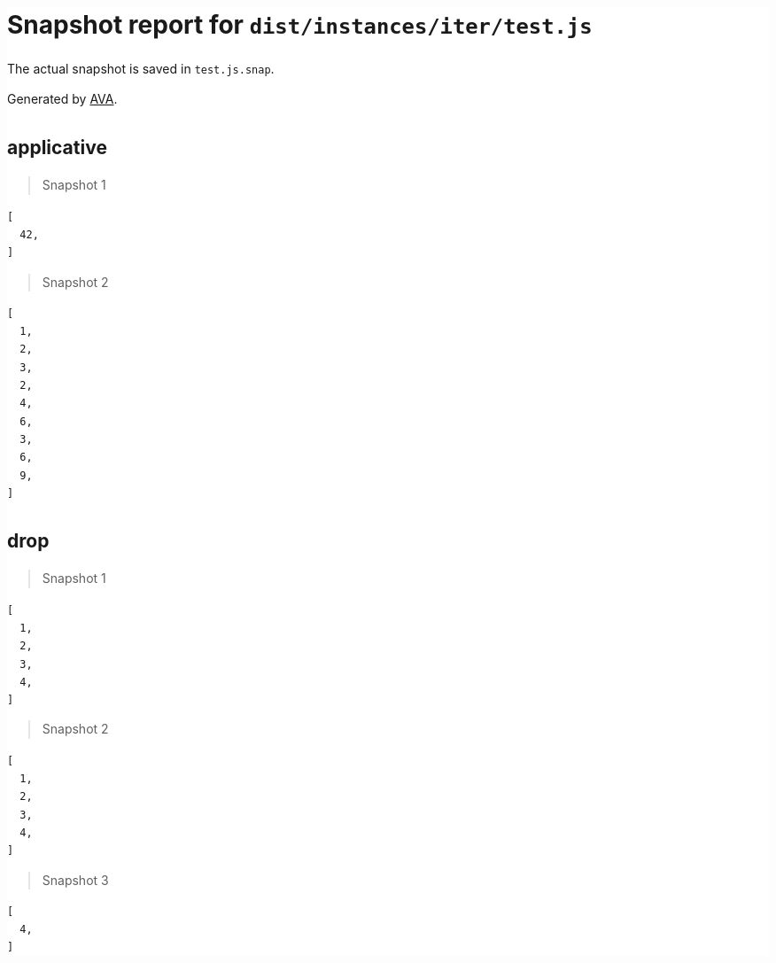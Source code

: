# Snapshot report for `dist/instances/iter/test.js`

The actual snapshot is saved in `test.js.snap`.

Generated by [AVA](https://ava.li).

## applicative

> Snapshot 1

    [
      42,
    ]

> Snapshot 2

    [
      1,
      2,
      3,
      2,
      4,
      6,
      3,
      6,
      9,
    ]

## drop

> Snapshot 1

    [
      1,
      2,
      3,
      4,
    ]

> Snapshot 2

    [
      1,
      2,
      3,
      4,
    ]

> Snapshot 3

    [
      4,
    ]
